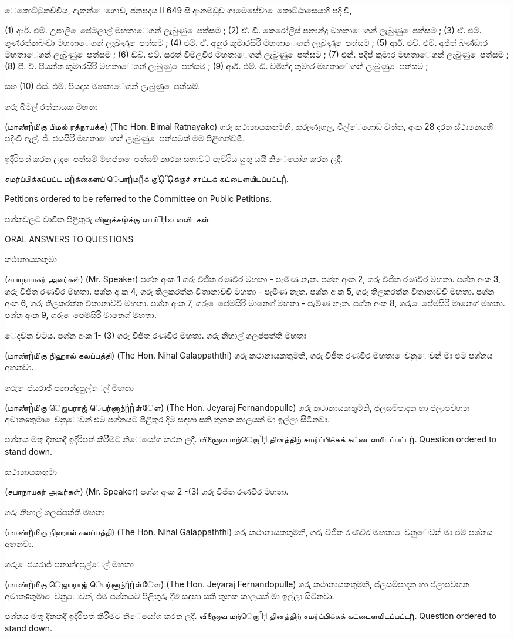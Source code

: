 ෙකොට්ටුකච්චිය, ඇතුන්ෙගොඩ, ජනපදය II 649 සී ආනමඩුව ගාමෙසේවා ෙකොට්ඨාසෙයහි පදිංචි,

(1) ආර්. එම්. උපාලි ෙපේමලාල් මහතාෙගන් ලැබුණු ෙපත්සම ; (2) ඒ. ඩී. කෙරෝලිස් පනාන්දු මහතාෙගන් ලැබුණු ෙපත්සම ; (3) ඒ. එම්. ගුණරත්නබංඩා මහතාෙගන් ලැබුණු ෙපත්සම ; (4) එම්. ඒ. අනුර කුමාරසිරි මහතාෙගන් ලැබුණු ෙපත්සම ; (5) ආර්. එච්. එම්. අජිත් බණ්ඩාර මහතාෙගන් ලැබුණු ෙපත්සම ; (6) ඩබ්. එම්. සරත් විමලවීර මහතාෙගන් ලැබුණු ෙපත්සම ; (7) එන්. පදීප් කුමාර මහතාෙගන් ලැබුණු ෙපත්සම ; (8) පී. වී. පියන්ත කුමාරසිරි මහතාෙගන් ලැබුණු ෙපත්සම ; (9) ආර්. එම්. ඩී. චමින්ද කුමාර මහතාෙගන් ලැබුණු ෙපත්සම ;

සහ (10) එස්. එම්. පියදාස මහතාෙගන් ලැබුණු ෙපත්සම.

ගරු බිමල් රත්නායක මහතා

(மாண்ᾗமிகு பிமல் ரத்நாயக்க) (The Hon. Bimal Ratnayake) ගරු කථානායකතුමනි, කුරුණෑගල, විල්ෙගොඩ වත්ත, අංක 28 දරන ස්ථානෙයහි පදිංචි ඇල්. ජී. ජයසිරි මහතාෙගන් ලැබුණු ෙපත්සමක් මම පිළිගන්වමි.

ඉදිරිපත් කරන ලද ෙපත්සම් මහජන ෙපත්සම් කාරක සභාවට පැවරිය යුතු යයි නිෙයෝග කරන ලදී.

சமர்ப்பிக்கப்பட்ட மᾔக்கைளப் ெபாᾐமᾔக் குᾨᾫக்குச் சாட்டக் கட்டைளயிடப்பட்டᾐ.

Petitions ordered to be referred to the Committee on Public Petitions.

පශ්නවලට වාචික පිළිතුරු வினாக்கᾦக்கு வாய்ᾚல விைடகள்

ORAL ANSWERS TO QUESTIONS

කථානායකතුමා

(சபாநாயகர் அவர்கள்) (Mr. Speaker) පශ්න අංක 1 ගරු විජිත රණවීර මහතා - පැමිණ නැත. පශ්න අංක 2, ගරු විජිත රණවීර මහතා. පශ්න අංක 3, ගරු විජිත රණවීර මහතා. පශ්න අංක 4, ගරු තිලකරත්න විතානාච්චි මහතා - පැමිණ නැත. පශ්න අංක 5, ගරු තිලකරත්න විතානාච්චි මහතා. පශ්න අංක 6, ගරු තිලකරත්න විතානාච්චි මහතා. පශ්න අංක 7, ගරු ෙපේමසිරි මානෙග් මහතා - පැමිණ නැත. පශ්න අංක 8, ගරු ෙපේමසිරි මානෙග් මහතා. පශ්න අංක 9, ගරු ෙපේමසිරි මානෙග් මහතා.

ෙදවන වටය. පශ්න අංක 1- (3) ගරු විජිත රණවීර මහතා. ගරු නිහාල් ගලප්පත්ති මහතා

(மாண்ᾗமிகு நிஹால் கலப்பத்தி) (The Hon. Nihal Galappaththi) ගරු කථානායකතුමනි, ගරු විජිත රණවීර මහතා ෙවනුෙවන් මා එම පශ්නය අහනවා.

ගරු ෙජයරාජ් පනාන්දුපුල්ෙල් මහතා

(மாண்ᾗமிகு ெஜயராஜ் ெபர்னாந்ᾐᾗள்ேள) (The Hon. Jeyaraj Fernandopulle) ගරු කථානායකතුමනි, ජලසම්පාදන හා ජලාපවහන අමාතɕතුමා ෙවනුෙවන් එම පශ්නයට පිළිතුර දීම සඳහා සති තුනක කාලයක් මා ඉල්ලා සිටිනවා.

පශ්නය මතු දිනකදී ඉදිරිපත් කිරීමට නිෙයෝග කරන ලදී. வினாைவ மற்ெறாᾞ தினத்திற் சமர்ப்பிக்கக் கட்டைளயிடப்பட்டᾐ. Question ordered to stand down.

කථානායකතුමා

(சபாநாயகர் அவர்கள்) (Mr. Speaker) පශ්න අංක 2 -(3) ගරු විජිත රණවීර මහතා.

ගරු නිහාල් ගලප්පත්ති මහතා

(மாண்ᾗமிகு நிஹால் கலப்பத்தி) (The Hon. Nihal Galappaththi) ගරු කථානායකතුමනි, ගරු විජිත රණවීර මහතා ෙවනුෙවන් මා එම පශ්නය අහනවා.

ගරු ෙජයරාජ් පනාන්දුපුල්ෙල් මහතා

(மாண்ᾗமிகு ெஜயராஜ் ெபர்னாந்ᾐᾗள்ேள) (The Hon. Jeyaraj Fernandopulle) ගරු කථානායකතුමනි, ජලසම්පාදන හා ජලාපවහන අමාතɕතුමා ෙවනුෙවන්, එම පශ්නයට පිළිතුරු දීම සඳහා සති තුනක කාලයක් මා ඉල්ලා සිටිනවා.

පශ්නය මතු දිනකදී ඉදිරිපත් කිරීමට නිෙයෝග කරන ලදී. வினாைவ மற்ெறாᾞ தினத்திற் சமர்ப்பிக்கக் கட்டைளயிடப்பட்டᾐ. Question ordered to stand down.
